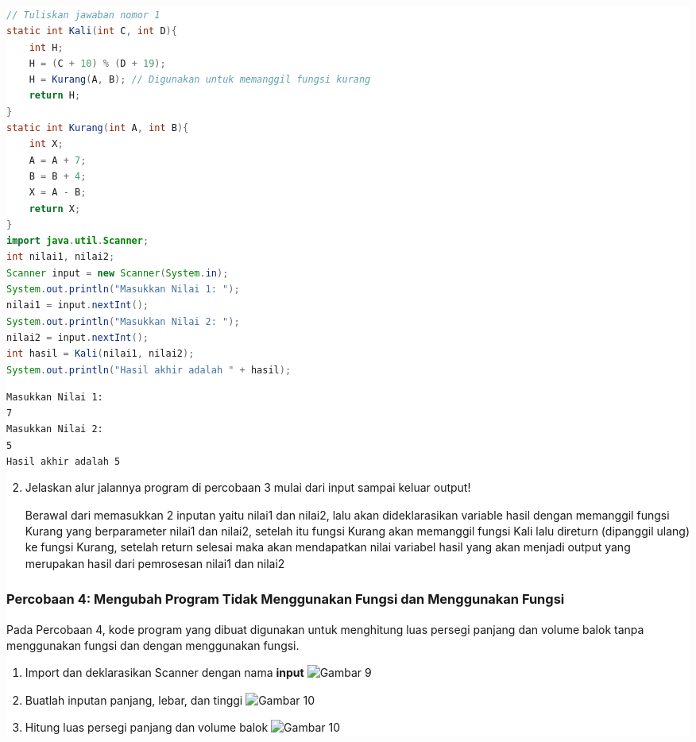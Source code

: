 
```Java
// Tuliskan jawaban nomor 1
static int Kali(int C, int D){
    int H;
    H = (C + 10) % (D + 19);
    H = Kurang(A, B); // Digunakan untuk memanggil fungsi kurang
    return H;
}
static int Kurang(int A, int B){
    int X;
    A = A + 7;
    B = B + 4;
    X = A - B;
    return X;
}
import java.util.Scanner;
int nilai1, nilai2;
Scanner input = new Scanner(System.in);
System.out.println("Masukkan Nilai 1: ");
nilai1 = input.nextInt();
System.out.println("Masukkan Nilai 2: ");
nilai2 = input.nextInt();
int hasil = Kali(nilai1, nilai2);
System.out.println("Hasil akhir adalah " + hasil);
```

    Masukkan Nilai 1: 
    7
    Masukkan Nilai 2: 
    5
    Hasil akhir adalah 5
2. Jelaskan alur jalannya program di percobaan 3 mulai dari input sampai keluar output!

    Berawal dari memasukkan 2 inputan yaitu nilai1 dan nilai2, lalu akan dideklarasikan variable hasil dengan memanggil fungsi Kurang yang berparameter nilai1 dan nilai2, setelah itu fungsi Kurang akan memanggil fungsi Kali lalu direturn (dipanggil ulang) ke fungsi Kurang, setelah return selesai maka akan mendapatkan nilai variabel hasil yang akan menjadi output yang merupakan hasil dari pemrosesan nilai1 dan nilai2 
### Percobaan 4: Mengubah Program Tidak Menggunakan Fungsi dan Menggunakan Fungsi
Pada Percobaan 4, kode program yang dibuat digunakan untuk menghitung luas persegi panjang dan volume balok tanpa menggunakan fungsi dan dengan menggunakan fungsi.
1. Import dan deklarasikan Scanner dengan nama **input**
![Gambar 9](images/4.1.png)

2. Buatlah inputan panjang, lebar, dan tinggi 
![Gambar 10](images/4.2.png)

3. Hitung luas persegi panjang dan volume balok
![Gambar 10](images/4.3.png)
